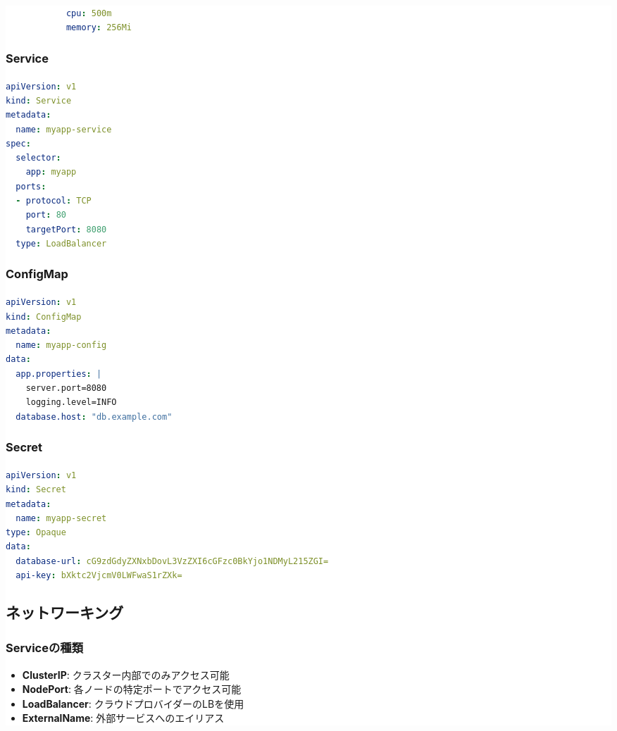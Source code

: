 ```yaml
            cpu: 500m
            memory: 256Mi
```

### Service
```yaml
apiVersion: v1
kind: Service
metadata:
  name: myapp-service
spec:
  selector:
    app: myapp
  ports:
  - protocol: TCP
    port: 80
    targetPort: 8080
  type: LoadBalancer
```

### ConfigMap
```yaml
apiVersion: v1
kind: ConfigMap
metadata:
  name: myapp-config
data:
  app.properties: |
    server.port=8080
    logging.level=INFO
  database.host: "db.example.com"
```

### Secret
```yaml
apiVersion: v1
kind: Secret
metadata:
  name: myapp-secret
type: Opaque
data:
  database-url: cG9zdGdyZXNxbDovL3VzZXI6cGFzc0BkYjo1NDMyL215ZGI=
  api-key: bXktc2VjcmV0LWFwaS1rZXk=
```

## ネットワーキング

### Serviceの種類
- **ClusterIP**: クラスター内部でのみアクセス可能
- **NodePort**: 各ノードの特定ポートでアクセス可能
- **LoadBalancer**: クラウドプロバイダーのLBを使用
- **ExternalName**: 外部サービスへのエイリアス
